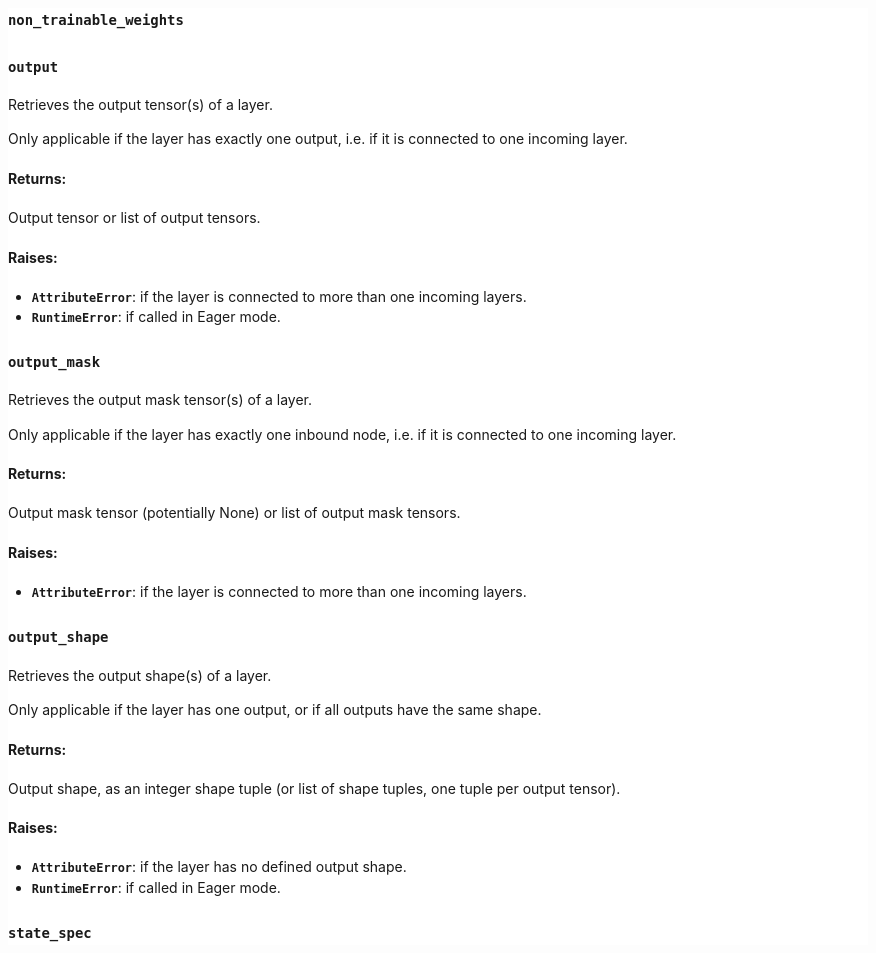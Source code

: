 <h3 id="non_trainable_weights"><code>non_trainable_weights</code></h3>



<h3 id="output"><code>output</code></h3>

Retrieves the output tensor(s) of a layer.

Only applicable if the layer has exactly one output,
i.e. if it is connected to one incoming layer.

#### Returns:

Output tensor or list of output tensors.


#### Raises:

* <b>`AttributeError`</b>: if the layer is connected to more than one incoming
    layers.
* <b>`RuntimeError`</b>: if called in Eager mode.

<h3 id="output_mask"><code>output_mask</code></h3>

Retrieves the output mask tensor(s) of a layer.

Only applicable if the layer has exactly one inbound node,
i.e. if it is connected to one incoming layer.

#### Returns:

Output mask tensor (potentially None) or list of output
mask tensors.


#### Raises:

* <b>`AttributeError`</b>: if the layer is connected to
    more than one incoming layers.

<h3 id="output_shape"><code>output_shape</code></h3>

Retrieves the output shape(s) of a layer.

Only applicable if the layer has one output,
or if all outputs have the same shape.

#### Returns:

Output shape, as an integer shape tuple
(or list of shape tuples, one tuple per output tensor).


#### Raises:

* <b>`AttributeError`</b>: if the layer has no defined output shape.
* <b>`RuntimeError`</b>: if called in Eager mode.

<h3 id="state_spec"><code>state_spec</code></h3>


